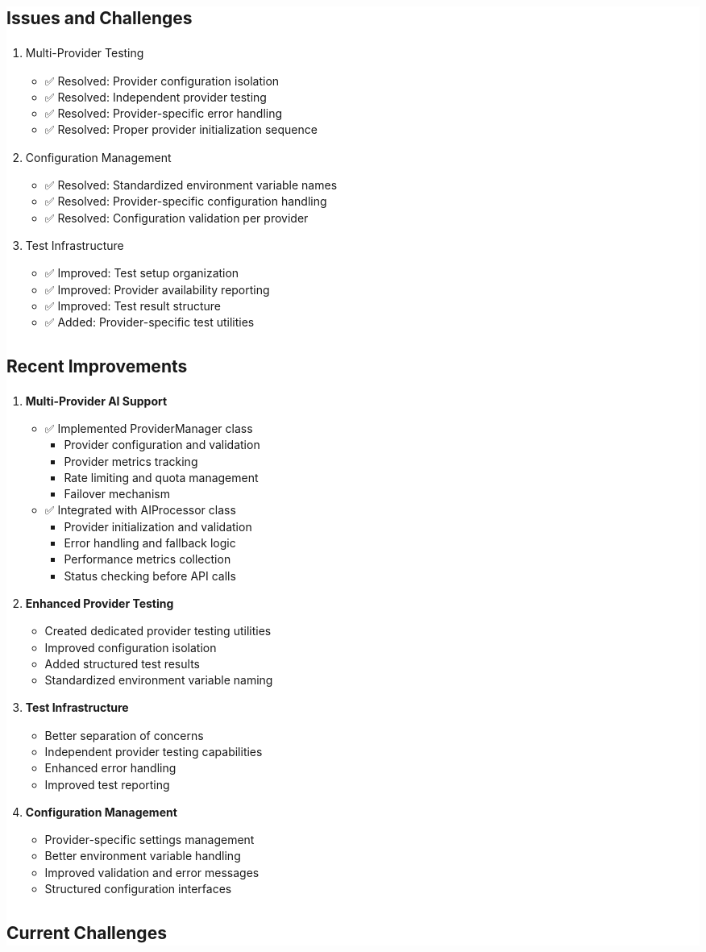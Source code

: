 ## Issues and Challenges

1. Multi-Provider Testing
   - ✅ Resolved: Provider configuration isolation
   - ✅ Resolved: Independent provider testing
   - ✅ Resolved: Provider-specific error handling
   - ✅ Resolved: Proper provider initialization sequence

2. Configuration Management
   - ✅ Resolved: Standardized environment variable names
   - ✅ Resolved: Provider-specific configuration handling
   - ✅ Resolved: Configuration validation per provider

3. Test Infrastructure
   - ✅ Improved: Test setup organization
   - ✅ Improved: Provider availability reporting
   - ✅ Improved: Test result structure
   - ✅ Added: Provider-specific test utilities

## Recent Improvements

1. **Multi-Provider AI Support**
   - ✅ Implemented ProviderManager class
     - Provider configuration and validation
     - Provider metrics tracking
     - Rate limiting and quota management
     - Failover mechanism
   - ✅ Integrated with AIProcessor class
     - Provider initialization and validation
     - Error handling and fallback logic
     - Performance metrics collection
     - Status checking before API calls

2. **Enhanced Provider Testing**
   - Created dedicated provider testing utilities
   - Improved configuration isolation
   - Added structured test results
   - Standardized environment variable naming

3. **Test Infrastructure**
   - Better separation of concerns
   - Independent provider testing capabilities
   - Enhanced error handling
   - Improved test reporting

4. **Configuration Management**
   - Provider-specific settings management
   - Better environment variable handling
   - Improved validation and error messages
   - Structured configuration interfaces

## Current Challenges

